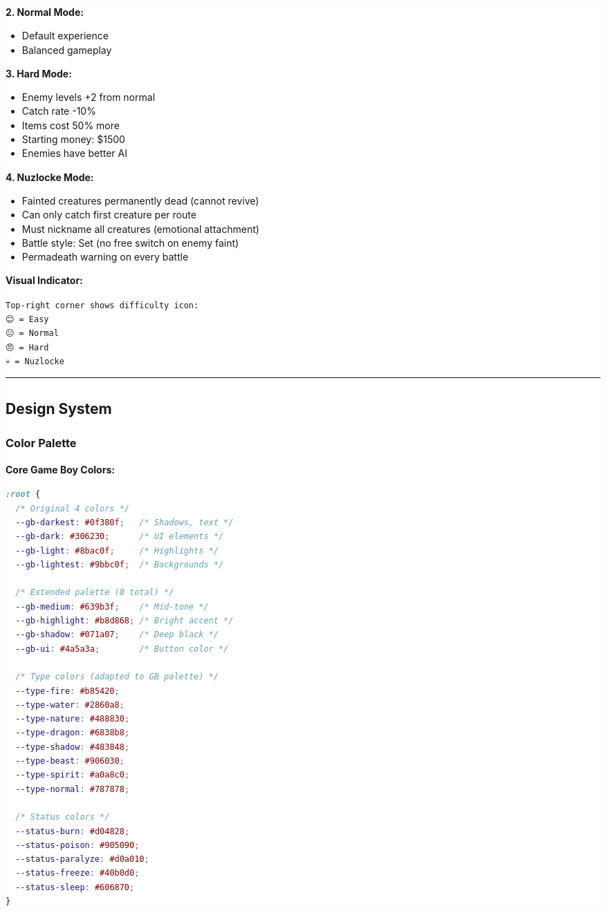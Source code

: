**2. Normal Mode:**
- Default experience
- Balanced gameplay

**3. Hard Mode:**
- Enemy levels +2 from normal
- Catch rate -10%
- Items cost 50% more
- Starting money: $1500
- Enemies have better AI

**4. Nuzlocke Mode:**
- Fainted creatures permanently dead (cannot revive)
- Can only catch first creature per route
- Must nickname all creatures (emotional attachment)
- Battle style: Set (no free switch on enemy faint)
- Permadeath warning on every battle

**Visual Indicator:**
```
Top-right corner shows difficulty icon:
😊 = Easy
😐 = Normal
😠 = Hard
💀 = Nuzlocke
```

---

## Design System

### Color Palette

**Core Game Boy Colors:**
```css
:root {
  /* Original 4 colors */
  --gb-darkest: #0f380f;   /* Shadows, text */
  --gb-dark: #306230;      /* UI elements */
  --gb-light: #8bac0f;     /* Highlights */
  --gb-lightest: #9bbc0f;  /* Backgrounds */

  /* Extended palette (8 total) */
  --gb-medium: #639b3f;    /* Mid-tone */
  --gb-highlight: #b8d868; /* Bright accent */
  --gb-shadow: #071a07;    /* Deep black */
  --gb-ui: #4a5a3a;        /* Button color */

  /* Type colors (adapted to GB palette) */
  --type-fire: #b85420;
  --type-water: #2860a8;
  --type-nature: #488830;
  --type-dragon: #6838b8;
  --type-shadow: #483848;
  --type-beast: #906030;
  --type-spirit: #a0a8c0;
  --type-normal: #787878;

  /* Status colors */
  --status-burn: #d04828;
  --status-poison: #905090;
  --status-paralyze: #d0a010;
  --status-freeze: #40b0d0;
  --status-sleep: #606870;
}
```